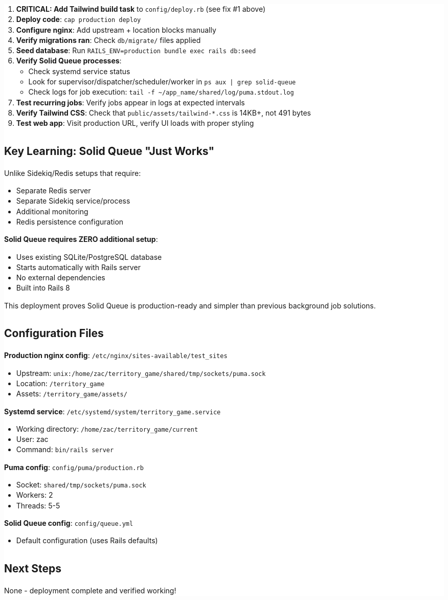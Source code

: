 1. **CRITICAL: Add Tailwind build task** to `config/deploy.rb` (see fix #1 above)
2. **Deploy code**: `cap production deploy`
3. **Configure nginx**: Add upstream + location blocks manually
4. **Verify migrations ran**: Check `db/migrate/` files applied
5. **Seed database**: Run `RAILS_ENV=production bundle exec rails db:seed`
6. **Verify Solid Queue processes**:
   - Check systemd service status
   - Look for supervisor/dispatcher/scheduler/worker in `ps aux | grep solid-queue`
   - Check logs for job execution: `tail -f ~/app_name/shared/log/puma.stdout.log`
7. **Test recurring jobs**: Verify jobs appear in logs at expected intervals
8. **Verify Tailwind CSS**: Check that `public/assets/tailwind-*.css` is 14KB+, not 491 bytes
9. **Test web app**: Visit production URL, verify UI loads with proper styling

## Key Learning: Solid Queue "Just Works"

Unlike Sidekiq/Redis setups that require:
- Separate Redis server
- Separate Sidekiq service/process
- Additional monitoring
- Redis persistence configuration

**Solid Queue requires ZERO additional setup**:
- Uses existing SQLite/PostgreSQL database
- Starts automatically with Rails server
- No external dependencies
- Built into Rails 8

This deployment proves Solid Queue is production-ready and simpler than previous background job solutions.

## Configuration Files

**Production nginx config**: `/etc/nginx/sites-available/test_sites`
- Upstream: `unix:/home/zac/territory_game/shared/tmp/sockets/puma.sock`
- Location: `/territory_game`
- Assets: `/territory_game/assets/`

**Systemd service**: `/etc/systemd/system/territory_game.service`
- Working directory: `/home/zac/territory_game/current`
- User: zac
- Command: `bin/rails server`

**Puma config**: `config/puma/production.rb`
- Socket: `shared/tmp/sockets/puma.sock`
- Workers: 2
- Threads: 5-5

**Solid Queue config**: `config/queue.yml`
- Default configuration (uses Rails defaults)

## Next Steps

None - deployment complete and verified working!
